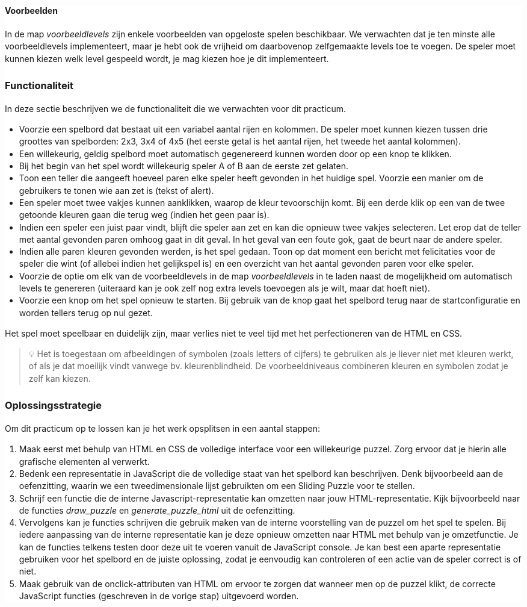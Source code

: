#### Voorbeelden

In de map *voorbeeldlevels* zijn enkele voorbeelden van opgeloste spelen beschikbaar.
We verwachten dat je ten minste alle voorbeeldlevels implementeert, maar je hebt ook de vrijheid om daarbovenop zelfgemaakte levels toe te voegen.
De speler moet kunnen kiezen welk level gespeeld wordt, je mag kiezen hoe je dit implementeert.

### Functionaliteit

In deze sectie beschrijven we de functionaliteit die we verwachten voor dit practicum.

* Voorzie een spelbord dat bestaat uit een variabel aantal rijen en kolommen.
  De speler moet kunnen kiezen tussen drie groottes van spelborden: 2x3, 3x4 of 4x5 (het eerste getal is het aantal rijen, het tweede het aantal kolommen).
* Een willekeurig, geldig spelbord moet automatisch gegenereerd kunnen worden door op een knop te klikken.
* Bij het begin van het spel wordt willekeurig speler A of B aan de eerste zet gelaten.
* Toon een teller die aangeeft hoeveel paren elke speler heeft gevonden in het huidige spel.
  Voorzie een manier om de gebruikers te tonen wie aan zet is (tekst of alert).
* Een speler moet twee vakjes kunnen aanklikken, waarop de kleur tevoorschijn komt.
  Bij een derde klik op een van de twee getoonde kleuren gaan die terug weg (indien het geen paar is).
* Indien een speler een juist paar vindt, blijft die speler aan zet en kan die opnieuw twee vakjes selecteren.
  Let erop dat de teller met aantal gevonden paren omhoog gaat in dit geval.
  In het geval van een foute gok, gaat de beurt naar de andere speler.
* Indien alle paren kleuren gevonden werden, is het spel gedaan.
  Toon op dat moment een bericht met felicitaties voor de speler die wint (of allebei indien het gelijkspel is) en een overzicht van het aantal gevonden paren voor elke speler.
* Voorzie de optie om elk van de voorbeeldlevels in de map *voorbeeldlevels* in te laden naast de mogelijkheid om automatisch levels te genereren (uiteraard kan je ook zelf nog extra levels toevoegen als je wilt, maar dat hoeft niet).
* Voorzie een knop om het spel opnieuw te starten.
  Bij gebruik van de knop gaat het spelbord terug naar de startconfiguratie en worden tellers terug op nul gezet.

Het spel moet speelbaar en duidelijk zijn, maar verlies niet te veel tijd met het perfectioneren van de HTML en CSS.

> :bulb: Het is toegestaan om afbeeldingen of symbolen (zoals letters of cijfers) te gebruiken als je liever niet met kleuren werkt, of als je dat moeilijk vindt vanwege bv. kleurenblindheid.
> De voorbeeldniveaus combineren kleuren en symbolen zodat je zelf kan kiezen.

### Oplossingsstrategie

Om dit practicum op te lossen kan je het werk opsplitsen in een aantal stappen:

1. Maak eerst met behulp van HTML en CSS de volledige interface voor een willekeurige puzzel.
  Zorg ervoor dat je hierin alle grafische elementen al verwerkt.
2. Bedenk een representatie in JavaScript die de volledige staat van het spelbord kan beschrijven.
  Denk bijvoorbeeld aan de oefenzitting, waarin we een tweedimensionale lijst gebruikten om een Sliding Puzzle voor te stellen.
3. Schrijf een functie die de interne Javascript-representatie kan omzetten naar jouw HTML-representatie.
  Kijk bijvoorbeeld naar de functies *draw_puzzle* en *generate_puzzle_html* uit de oefenzitting.
4. Vervolgens kan je functies schrijven die gebruik maken van de interne voorstelling van de puzzel om het spel te spelen.
  Bij iedere aanpassing van de interne representatie kan je deze opnieuw omzetten naar HTML met behulp van je omzetfunctie.
  Je kan de functies telkens testen door deze uit te voeren vanuit de JavaScript console.
  Je kan best een aparte representatie gebruiken voor het spelbord en de juiste oplossing, zodat je eenvoudig kan controleren of een actie van de speler correct is of niet.
5. Maak gebruik van de onclick-attributen van HTML om ervoor te zorgen dat wanneer men op de puzzel klikt, de correcte JavaScript functies (geschreven in de vorige stap) uitgevoerd worden.
